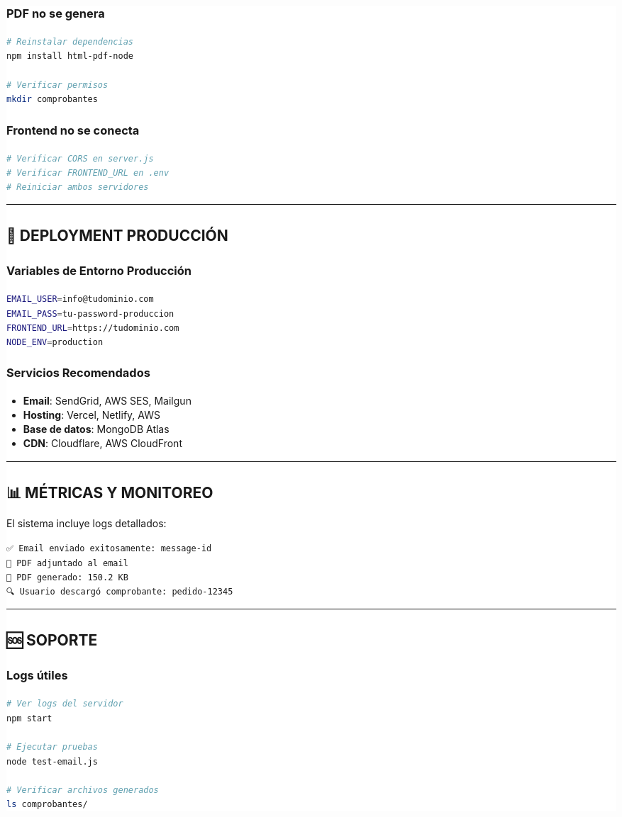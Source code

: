 ### **PDF no se genera**
```bash
# Reinstalar dependencias
npm install html-pdf-node

# Verificar permisos
mkdir comprobantes
```

### **Frontend no se conecta**
```bash
# Verificar CORS en server.js
# Verificar FRONTEND_URL en .env
# Reiniciar ambos servidores
```

---

## 🚀 **DEPLOYMENT PRODUCCIÓN**

### **Variables de Entorno Producción**
```bash
EMAIL_USER=info@tudominio.com
EMAIL_PASS=tu-password-produccion
FRONTEND_URL=https://tudominio.com
NODE_ENV=production
```

### **Servicios Recomendados**
- **Email**: SendGrid, AWS SES, Mailgun
- **Hosting**: Vercel, Netlify, AWS
- **Base de datos**: MongoDB Atlas
- **CDN**: Cloudflare, AWS CloudFront

---

## 📊 **MÉTRICAS Y MONITOREO**

El sistema incluye logs detallados:
```bash
✅ Email enviado exitosamente: message-id
📎 PDF adjuntado al email
📄 PDF generado: 150.2 KB
🔍 Usuario descargó comprobante: pedido-12345
```

---

## 🆘 **SOPORTE**

### **Logs útiles**
```bash
# Ver logs del servidor
npm start

# Ejecutar pruebas
node test-email.js

# Verificar archivos generados
ls comprobantes/
```
